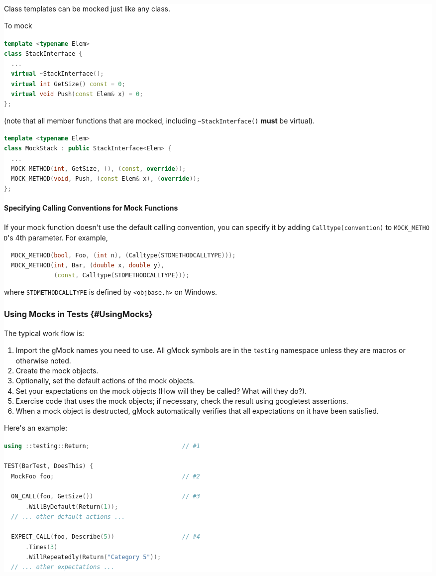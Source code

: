 Class templates can be mocked just like any class.

To mock

```cpp
template <typename Elem>
class StackInterface {
  ...
  virtual ~StackInterface();
  virtual int GetSize() const = 0;
  virtual void Push(const Elem& x) = 0;
};
```

(note that all member functions that are mocked, including `~StackInterface()`
**must** be virtual).

```cpp
template <typename Elem>
class MockStack : public StackInterface<Elem> {
  ...
  MOCK_METHOD(int, GetSize, (), (const, override));
  MOCK_METHOD(void, Push, (const Elem& x), (override));
};
```

#### Specifying Calling Conventions for Mock Functions

If your mock function doesn't use the default calling convention, you can specify it by adding `Calltype(convention)`
to `MOCK_METHOD`'s 4th parameter. For example,

```cpp
  MOCK_METHOD(bool, Foo, (int n), (Calltype(STDMETHODCALLTYPE)));
  MOCK_METHOD(int, Bar, (double x, double y),
              (const, Calltype(STDMETHODCALLTYPE)));
```

where `STDMETHODCALLTYPE` is defined by `<objbase.h>` on Windows.

### Using Mocks in Tests {#UsingMocks}

The typical work flow is:

1. Import the gMock names you need to use. All gMock symbols are in the
   `testing` namespace unless they are macros or otherwise noted.
2. Create the mock objects.
3. Optionally, set the default actions of the mock objects.
4. Set your expectations on the mock objects (How will they be called? What will they do?).
5. Exercise code that uses the mock objects; if necessary, check the result using googletest assertions.
6. When a mock object is destructed, gMock automatically verifies that all expectations on it have been satisfied.

Here's an example:

```cpp
using ::testing::Return;                          // #1

TEST(BarTest, DoesThis) {
  MockFoo foo;                                    // #2

  ON_CALL(foo, GetSize())                         // #3
      .WillByDefault(Return(1));
  // ... other default actions ...

  EXPECT_CALL(foo, Describe(5))                   // #4
      .Times(3)
      .WillRepeatedly(Return("Category 5"));
  // ... other expectations ...
```